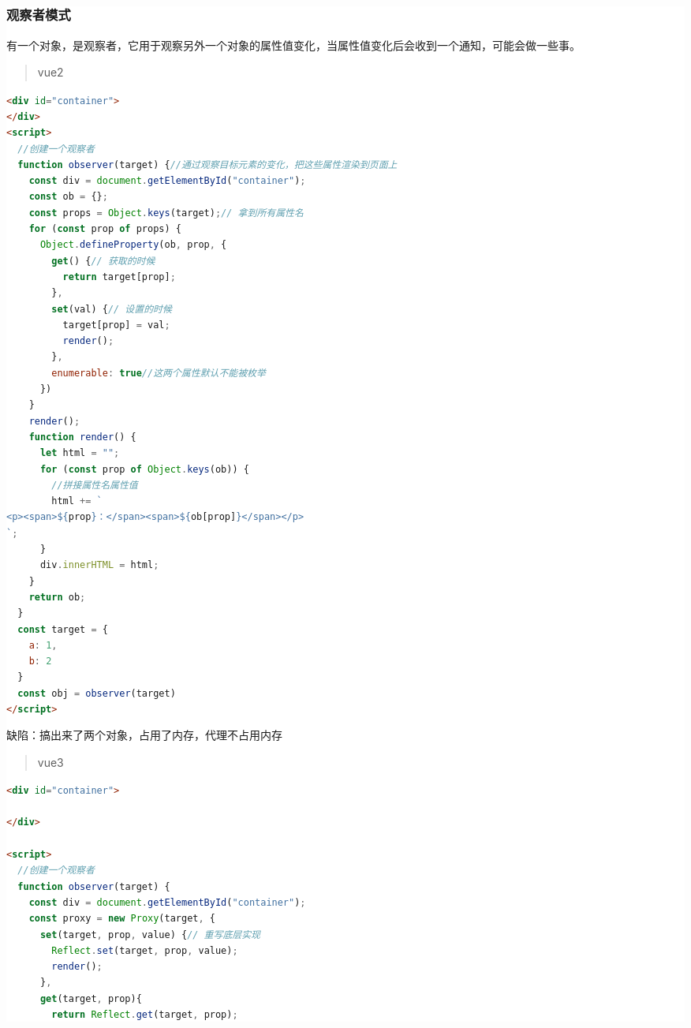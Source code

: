 ### 观察者模式
有一个对象，是观察者，它用于观察另外一个对象的属性值变化，当属性值变化后会收到一个通知，可能会做一些事。

> vue2

```html
<div id="container">
</div>
<script>
  //创建一个观察者
  function observer(target) {//通过观察目标元素的变化，把这些属性渲染到页面上
    const div = document.getElementById("container");
    const ob = {};
    const props = Object.keys(target);// 拿到所有属性名
    for (const prop of props) {
      Object.defineProperty(ob, prop, {
        get() {// 获取的时候
          return target[prop];
        },
        set(val) {// 设置的时候
          target[prop] = val;
          render();
        },
        enumerable: true//这两个属性默认不能被枚举
      })
    }
    render();
    function render() {
      let html = "";
      for (const prop of Object.keys(ob)) {
        //拼接属性名属性值
        html += `
<p><span>${prop}：</span><span>${ob[prop]}</span></p>
`;
      }
      div.innerHTML = html;
    }
    return ob;
  }
  const target = {
    a: 1,
    b: 2
  }
  const obj = observer(target)
</script>
```
缺陷：搞出来了两个对象，占用了内存，代理不占用内存
> vue3

```html
<div id="container">

</div>

<script>
  //创建一个观察者
  function observer(target) {
    const div = document.getElementById("container");
    const proxy = new Proxy(target, {
      set(target, prop, value) {// 重写底层实现
        Reflect.set(target, prop, value);
        render();
      },
      get(target, prop){
        return Reflect.get(target, prop);
```